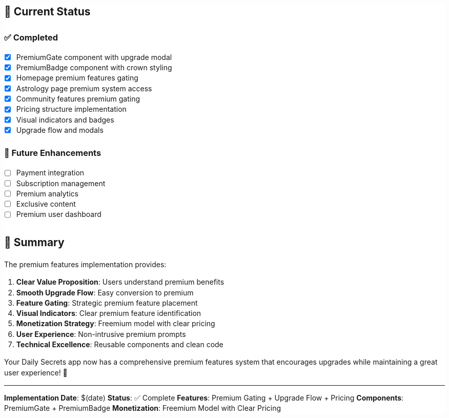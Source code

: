 ## 🎯 **Current Status**

### **✅ Completed**
- [x] PremiumGate component with upgrade modal
- [x] PremiumBadge component with crown styling
- [x] Homepage premium features gating
- [x] Astrology page premium system access
- [x] Community features premium gating
- [x] Pricing structure implementation
- [x] Visual indicators and badges
- [x] Upgrade flow and modals

### **🔄 Future Enhancements**
- [ ] Payment integration
- [ ] Subscription management
- [ ] Premium analytics
- [ ] Exclusive content
- [ ] Premium user dashboard

## 🌟 **Summary**

The premium features implementation provides:

1. **Clear Value Proposition**: Users understand premium benefits
2. **Smooth Upgrade Flow**: Easy conversion to premium
3. **Feature Gating**: Strategic premium feature placement
4. **Visual Indicators**: Clear premium feature identification
5. **Monetization Strategy**: Freemium model with clear pricing
6. **User Experience**: Non-intrusive premium prompts
7. **Technical Excellence**: Reusable components and clean code

Your Daily Secrets app now has a comprehensive premium features system that encourages upgrades while maintaining a great user experience! 🌟

---

**Implementation Date**: $(date)
**Status**: ✅ Complete
**Features**: Premium Gating + Upgrade Flow + Pricing
**Components**: PremiumGate + PremiumBadge
**Monetization**: Freemium Model with Clear Pricing
